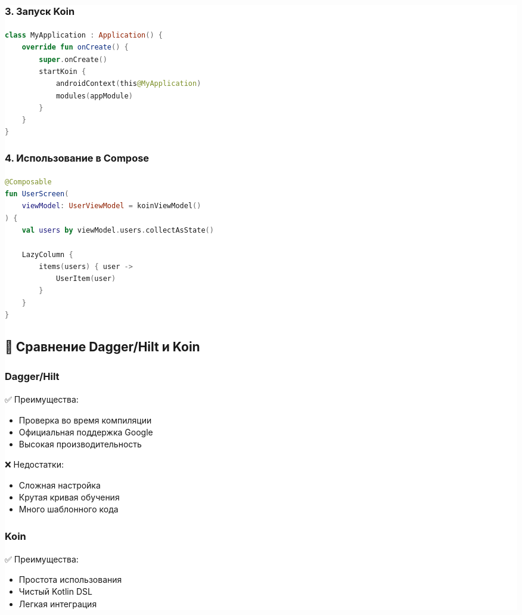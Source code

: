 ### 3. Запуск Koin

````kotlin
class MyApplication : Application() {
    override fun onCreate() {
        super.onCreate()
        startKoin {
            androidContext(this@MyApplication)
            modules(appModule)
        }
    }
}
````

### 4. Использование в Compose

````kotlin
@Composable
fun UserScreen(
    viewModel: UserViewModel = koinViewModel()
) {
    val users by viewModel.users.collectAsState()
    
    LazyColumn {
        items(users) { user ->
            UserItem(user)
        }
    }
}
````

## 🔄 Сравнение Dagger/Hilt и Koin

### Dagger/Hilt

✅ Преимущества:

* Проверка во время компиляции
* Официальная поддержка Google
* Высокая производительность

❌ Недостатки:

* Сложная настройка
* Крутая кривая обучения
* Много шаблонного кода

### Koin

✅ Преимущества:

* Простота использования
* Чистый Kotlin DSL
* Легкая интеграция
